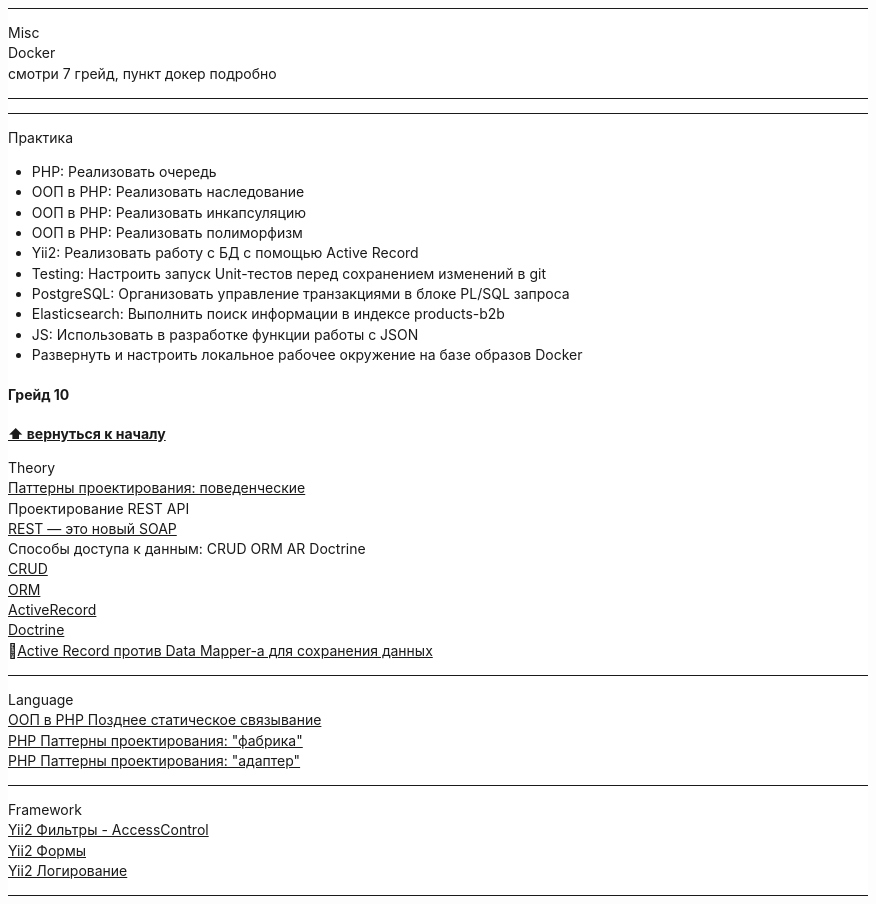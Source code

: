 ***

Misc  
Docker  
смотри 7 грейд, пункт докер подробно

***
***

Практика
- PHP: Реализовать очередь
- ООП в PHP: Реализовать наследование
- ООП в PHP: Реализовать инкапсуляцию
- ООП в PHP: Реализовать полиморфизм
- Yii2: Реализовать работу с БД с помощью Active Record
- Testing: Настроить запуск Unit-тестов перед сохранением изменений в git
- PostgreSQL: Организовать управление транзакциями в блоке PL/SQL запроса
- Elasticsearch: Выполнить поиск информации в индексе products-b2b
- JS: Использовать в разработке функции работы с JSON
- Развернуть и настроить локальное рабочее окружение на базе образов Docker

#### Грейд 10
**[⬆ вернуться к началу](#Разделы)**

Theory  
[Паттерны проектирования: поведенческие](https://refactoring.guru/ru/design-patterns/behavioral-patterns)  
Проектирование REST API  
[REST — это новый SOAP](https://habr.com/ru/company/mailru/blog/345184/)  
Способы доступа к данным: CRUD ORM AR Doctrine  
[CRUD](https://ru.wikipedia.org/wiki/CRUD)  
[ORM](https://ru.wikipedia.org/wiki/ORM)  
[ActiveRecord](https://ru.wikipedia.org/wiki/ActiveRecord)  
[Doctrine](https://ru.wikipedia.org/wiki/Doctrine)  
:pushpin:[Active Record против Data Mapper-а для сохранения данных](https://habr.com/ru/post/198450/)  
***

Language  
[ООП в PHP Позднее статическое связывание](https://www.php.net/manual/ru/language.oop5.late-static-bindings.php)  
[PHP Паттерны проектирования: "фабрика"](https://refactoring.guru/ru/design-patterns/factory-method)  
[PHP Паттерны проектирования: "адаптер"](https://refactoring.guru/ru/design-patterns/adapter)  

***

Framework  
[Yii2 Фильтры - AccessControl](https://www.yiiframework.com/doc/guide/2.0/ru/structure-filters)  
[Yii2 Формы](https://www.yiiframework.com/doc/guide/2.0/ru/input-forms)  
[Yii2 Логирование](https://www.yiiframework.com/doc/guide/2.0/ru/runtime-logging)  

***
